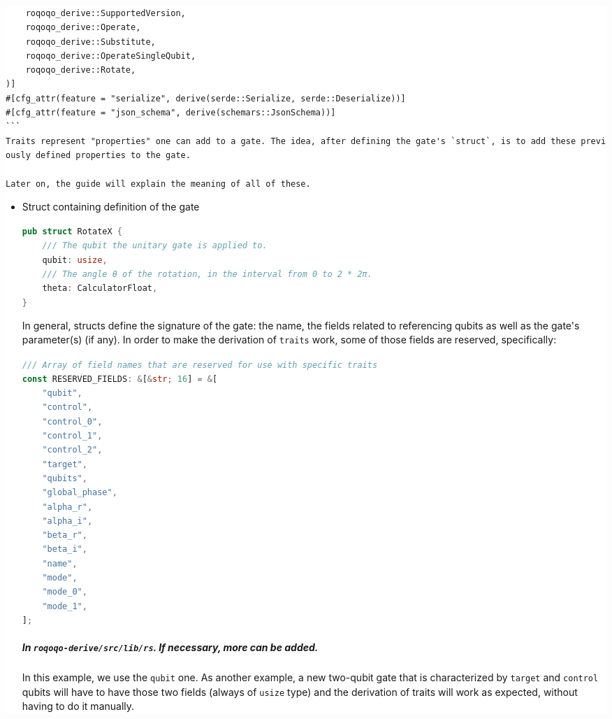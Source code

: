         roqoqo_derive::SupportedVersion,
        roqoqo_derive::Operate,
        roqoqo_derive::Substitute,
        roqoqo_derive::OperateSingleQubit,
        roqoqo_derive::Rotate,
    )]
    #[cfg_attr(feature = "serialize", derive(serde::Serialize, serde::Deserialize))]
    #[cfg_attr(feature = "json_schema", derive(schemars::JsonSchema))]
    ```
    Traits represent "properties" one can add to a gate. The idea, after defining the gate's `struct`, is to add these previously defined properties to the gate.

    Later on, the guide will explain the meaning of all of these.

* Struct containing definition of the gate
    ```rust
    pub struct RotateX {
        /// The qubit the unitary gate is applied to.
        qubit: usize,
        /// The angle θ of the rotation, in the interval from 0 to 2 * 2π.
        theta: CalculatorFloat,
    }
    ```

    In general, structs define the signature of the gate: the name, the fields related to referencing qubits as well as the gate's parameter(s) (if any). In order to make the derivation of `traits` work, some of those fields are reserved, specifically:
    ```rust
    /// Array of field names that are reserved for use with specific traits
    const RESERVED_FIELDS: &[&str; 16] = &[
        "qubit",
        "control",
        "control_0",
        "control_1",
        "control_2",
        "target",
        "qubits",
        "global_phase",
        "alpha_r",
        "alpha_i",
        "beta_r",
        "beta_i",
        "name",
        "mode",
        "mode_0",
        "mode_1",
    ];
    ```
    ##### In `roqoqo-derive/src/lib/rs`. If necessary, more can be added.
    In this example, we use the `qubit` one. As another example, a new two-qubit gate that is characterized by `target` and `control` qubits will have to have those two fields (always of `usize` type) and the derivation of traits will work as expected, without having to do it manually.
